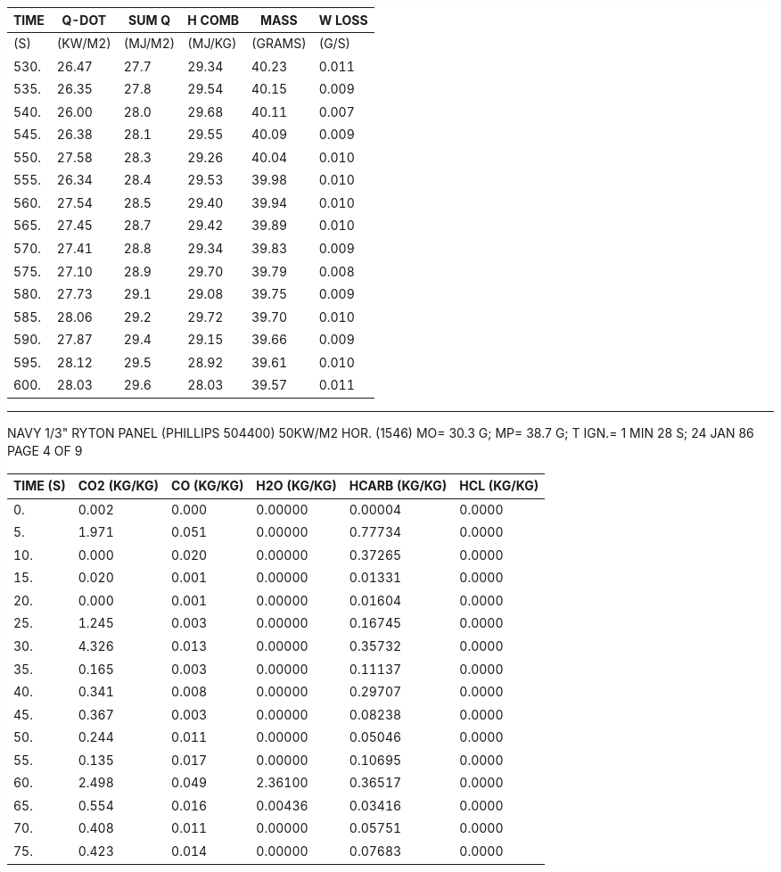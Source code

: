 | TIME | Q-DOT | SUM Q | H COMB | MASS | W LOSS |
|------|-------|-------|--------|------|--------|
| (S) | (KW/M2) | (MJ/M2) | (MJ/KG) | (GRAMS) | (G/S) |
| 530. | 26.47 | 27.7 | 29.34 | 40.23 | 0.011 |
| 535. | 26.35 | 27.8 | 29.54 | 40.15 | 0.009 |
| 540. | 26.00 | 28.0 | 29.68 | 40.11 | 0.007 |
| 545. | 26.38 | 28.1 | 29.55 | 40.09 | 0.009 |
| 550. | 27.58 | 28.3 | 29.26 | 40.04 | 0.010 |
| 555. | 26.34 | 28.4 | 29.53 | 39.98 | 0.010 |
| 560. | 27.54 | 28.5 | 29.40 | 39.94 | 0.010 |
| 565. | 27.45 | 28.7 | 29.42 | 39.89 | 0.010 |
| 570. | 27.41 | 28.8 | 29.34 | 39.83 | 0.009 |
| 575. | 27.10 | 28.9 | 29.70 | 39.79 | 0.008 |
| 580. | 27.73 | 29.1 | 29.08 | 39.75 | 0.009 |
| 585. | 28.06 | 29.2 | 29.72 | 39.70 | 0.010 |
| 590. | 27.87 | 29.4 | 29.15 | 39.66 | 0.009 |
| 595. | 28.12 | 29.5 | 28.92 | 39.61 | 0.010 |
| 600. | 28.03 | 29.6 | 28.03 | 39.57 | 0.011 |
---
NAVY 1/3" RYTON PANEL (PHILLIPS 504400) 50KW/M2 HOR. (1546)
MO= 30.3 G; MP= 38.7 G; T IGN.= 1 MIN 28 S; 24 JAN 86
PAGE 4 OF 9

| TIME (S) | CO2 (KG/KG) | CO (KG/KG) | H2O (KG/KG) | HCARB (KG/KG) | HCL (KG/KG) |
|----------|-------------|------------|-------------|---------------|-------------|
| 0. | 0.002 | 0.000 | 0.00000 | 0.00004 | 0.0000 |
| 5. | 1.971 | 0.051 | 0.00000 | 0.77734 | 0.0000 |
| 10. | 0.000 | 0.020 | 0.00000 | 0.37265 | 0.0000 |
| 15. | 0.020 | 0.001 | 0.00000 | 0.01331 | 0.0000 |
| 20. | 0.000 | 0.001 | 0.00000 | 0.01604 | 0.0000 |
| 25. | 1.245 | 0.003 | 0.00000 | 0.16745 | 0.0000 |
| 30. | 4.326 | 0.013 | 0.00000 | 0.35732 | 0.0000 |
| 35. | 0.165 | 0.003 | 0.00000 | 0.11137 | 0.0000 |
| 40. | 0.341 | 0.008 | 0.00000 | 0.29707 | 0.0000 |
| 45. | 0.367 | 0.003 | 0.00000 | 0.08238 | 0.0000 |
| 50. | 0.244 | 0.011 | 0.00000 | 0.05046 | 0.0000 |
| 55. | 0.135 | 0.017 | 0.00000 | 0.10695 | 0.0000 |
| 60. | 2.498 | 0.049 | 2.36100 | 0.36517 | 0.0000 |
| 65. | 0.554 | 0.016 | 0.00436 | 0.03416 | 0.0000 |
| 70. | 0.408 | 0.011 | 0.00000 | 0.05751 | 0.0000 |
| 75. | 0.423 | 0.014 | 0.00000 | 0.07683 | 0.0000 |